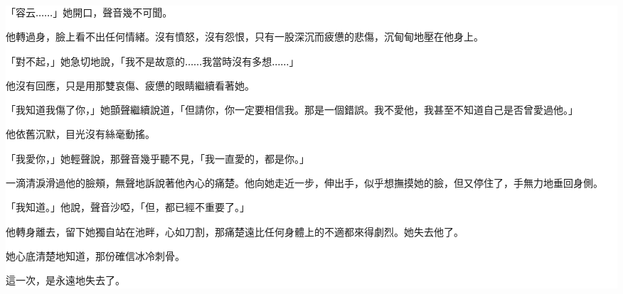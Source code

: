 「容云……」她開口，聲音幾不可聞。

他轉過身，臉上看不出任何情緒。沒有憤怒，沒有怨恨，只有一股深沉而疲憊的悲傷，沉甸甸地壓在他身上。

「對不起，」她急切地說，「我不是故意的……我當時沒有多想……」

他沒有回應，只是用那雙哀傷、疲憊的眼睛繼續看著她。

「我知道我傷了你，」她顫聲繼續說道，「但請你，你一定要相信我。那是一個錯誤。我不愛他，我甚至不知道自己是否曾愛過他。」

他依舊沉默，目光沒有絲毫動搖。

「我愛你，」她輕聲說，那聲音幾乎聽不見，「我一直愛的，都是你。」

一滴清淚滑過他的臉頰，無聲地訴說著他內心的痛楚。他向她走近一步，伸出手，似乎想撫摸她的臉，但又停住了，手無力地垂回身側。

「我知道。」他說，聲音沙啞，「但，都已經不重要了。」

他轉身離去，留下她獨自站在池畔，心如刀割，那痛楚遠比任何身體上的不適都來得劇烈。她失去他了。

她心底清楚地知道，那份確信冰冷刺骨。

這一次，是永遠地失去了。
